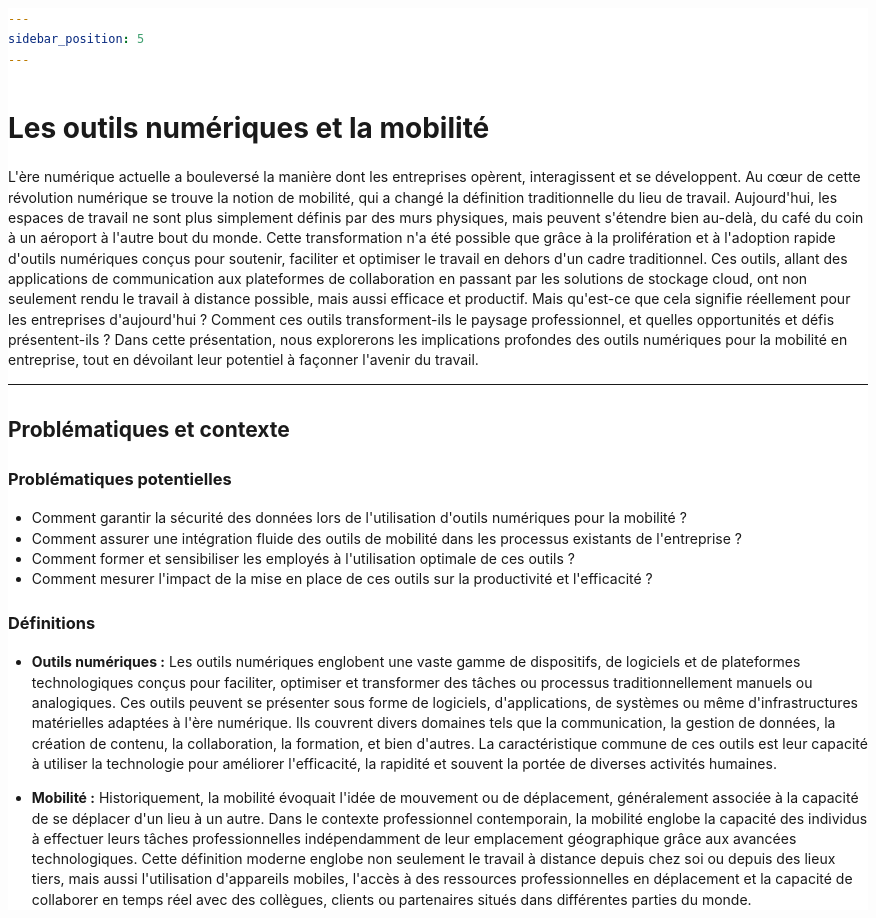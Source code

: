 ```yaml
---
sidebar_position: 5
---
```


# Les outils numériques et la mobilité

L'ère numérique actuelle a bouleversé la manière dont les entreprises opèrent, interagissent et se développent. Au cœur de cette révolution numérique se trouve la notion de mobilité, qui a changé la définition traditionnelle du lieu de travail. Aujourd'hui, les espaces de travail ne sont plus simplement définis par des murs physiques, mais peuvent s'étendre bien au-delà, du café du coin à un aéroport à l'autre bout du monde. Cette transformation n'a été possible que grâce à la prolifération et à l'adoption rapide d'outils numériques conçus pour soutenir, faciliter et optimiser le travail en dehors d'un cadre traditionnel. Ces outils, allant des applications de communication aux plateformes de collaboration en passant par les solutions de stockage cloud, ont non seulement rendu le travail à distance possible, mais aussi efficace et productif. Mais qu'est-ce que cela signifie réellement pour les entreprises d'aujourd'hui ? Comment ces outils transforment-ils le paysage professionnel, et quelles opportunités et défis présentent-ils ? Dans cette présentation, nous explorerons les implications profondes des outils numériques pour la mobilité en entreprise, tout en dévoilant leur potentiel à façonner l'avenir du travail.

---

## Problématiques et contexte

### Problématiques potentielles

- Comment garantir la sécurité des données lors de l'utilisation d'outils numériques pour la mobilité ?
- Comment assurer une intégration fluide des outils de mobilité dans les processus existants de l'entreprise ?
- Comment former et sensibiliser les employés à l'utilisation optimale de ces outils ?
- Comment mesurer l'impact de la mise en place de ces outils sur la productivité et l'efficacité ?

### Définitions

- **Outils numériques :**
  Les outils numériques englobent une vaste gamme de dispositifs, de logiciels et de plateformes technologiques conçus pour faciliter, optimiser et transformer des tâches ou processus traditionnellement manuels ou analogiques. Ces outils peuvent se présenter sous forme de logiciels, d'applications, de systèmes ou même d'infrastructures matérielles adaptées à l'ère numérique. Ils couvrent divers domaines tels que la communication, la gestion de données, la création de contenu, la collaboration, la formation, et bien d'autres. La caractéristique commune de ces outils est leur capacité à utiliser la technologie pour améliorer l'efficacité, la rapidité et souvent la portée de diverses activités humaines.

- **Mobilité :**
  Historiquement, la mobilité évoquait l'idée de mouvement ou de déplacement, généralement associée à la capacité de se déplacer d'un lieu à un autre. Dans le contexte professionnel contemporain, la mobilité englobe la capacité des individus à effectuer leurs tâches professionnelles indépendamment de leur emplacement géographique grâce aux avancées technologiques. Cette définition moderne englobe non seulement le travail à distance depuis chez soi ou depuis des lieux tiers, mais aussi l'utilisation d'appareils mobiles, l'accès à des ressources professionnelles en déplacement et la capacité de collaborer en temps réel avec des collègues, clients ou partenaires situés dans différentes parties du monde.
